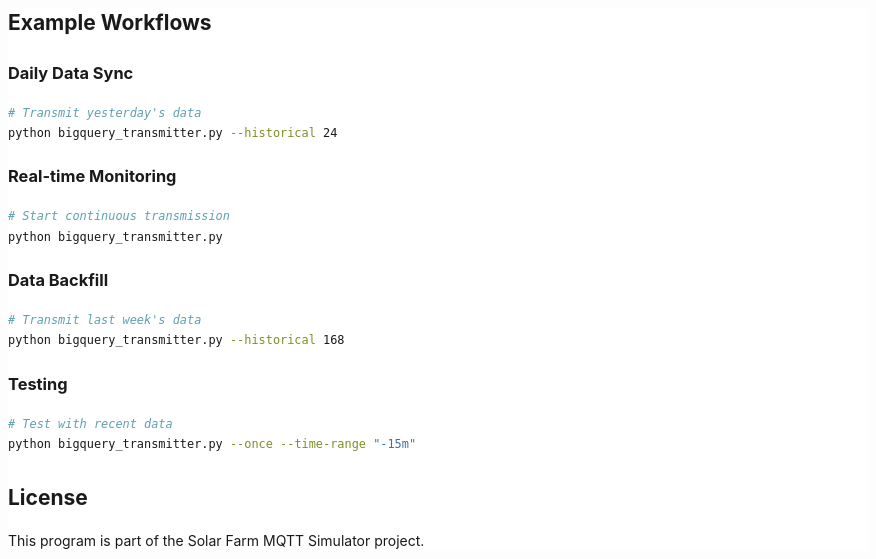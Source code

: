 ## Example Workflows

### Daily Data Sync
```bash
# Transmit yesterday's data
python bigquery_transmitter.py --historical 24
```

### Real-time Monitoring
```bash
# Start continuous transmission
python bigquery_transmitter.py
```

### Data Backfill
```bash
# Transmit last week's data
python bigquery_transmitter.py --historical 168
```

### Testing
```bash
# Test with recent data
python bigquery_transmitter.py --once --time-range "-15m"
```

## License

This program is part of the Solar Farm MQTT Simulator project.